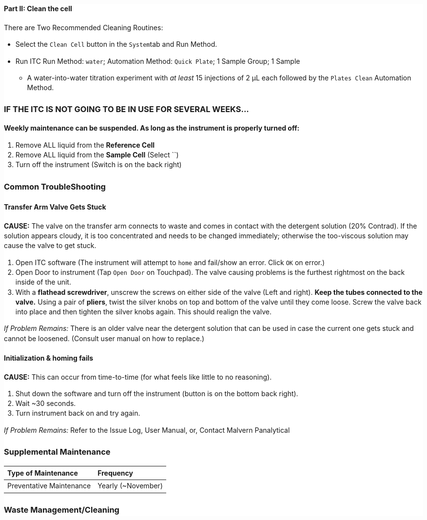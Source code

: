 #### Part II: **Clean the cell**

There are Two Recommended Cleaning Routines:

- Select the `Clean Cell` button in the `System`tab and Run Method.
- Run ITC Run Method: `water`; Automation Method: `Quick Plate`; 1 Sample Group; 1 Sample

  - A water-into-water titration experiment with _at least_ 15 injections of 2 µL each followed by the `Plates Clean` Automation Method.

### **IF THE ITC IS NOT GOING TO BE IN USE FOR SEVERAL WEEKS...**
**Weekly maintenance can be suspended. As long as the instrument is properly turned off:**

1. Remove ALL liquid from the **Reference Cell**
2. Remove ALL liquid from the **Sample Cell** (Select ``)
3. Turn off the instrument (Switch is on the back right)

### Common TroubleShooting

#### Transfer Arm Valve Gets Stuck

**CAUSE:** The valve on the transfer arm connects to waste and comes in contact with the detergent solution (20% Contrad). If the solution appears cloudy, it is too concentrated and needs to be changed immediately; otherwise the too-viscous solution may cause the valve to get stuck.

1. Open ITC software (The instrument will attempt to `home` and fail/show an error. Click `OK` on error.)
2. Open Door to instrument (Tap `Open Door` on Touchpad). The valve causing problems is the furthest rightmost on the back inside of the unit.
3. With a **flathead screwdriver**, unscrew the screws on either side of the valve (Left and right). **Keep the tubes connected to the valve.** Using a pair of **pliers**, twist the silver knobs on top and bottom of the valve until they come loose. Screw the valve back into place and then tighten the silver knobs again. This should realign the valve.

_If Problem Remains:_ There is an older valve near the detergent solution that can be used in case the current one gets stuck and cannot be loosened. (Consult user manual on how to replace.)

#### Initialization & homing fails

**CAUSE:** This can occur from time-to-time (for what feels like little to no reasoning).

1. Shut down the software and turn off the instrument (button is on the bottom back right).
2. Wait ~30 seconds.
3. Turn instrument back on and try again.

_If Problem Remains:_ Refer to the Issue Log, User Manual, or, Contact Malvern Panalytical

### Supplemental Maintenance

| Type of Maintenance      | Frequency          |
|:-------------------------|:-------------------|
| Preventative Maintenance | Yearly (~November) |

### Waste Management/Cleaning
